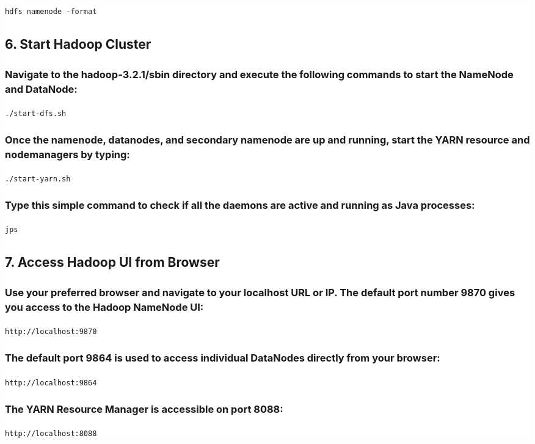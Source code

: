 `hdfs namenode -format`

## 6. Start Hadoop Cluster

### Navigate to the **hadoop-3.2.1/sbin** directory and execute the following commands to start the NameNode and DataNode:

`./start-dfs.sh`

### Once the namenode, datanodes, and secondary namenode are up and running, start the YARN resource and nodemanagers by typing:

`./start-yarn.sh`

### Type this simple command to check if all the daemons are active and running as Java processes:

`jps`

## 7. Access Hadoop UI from Browser

### Use your preferred browser and navigate to your localhost URL or IP. The default port number **9870** gives you access to the Hadoop NameNode UI:

`http://localhost:9870`

### The default port 9864 is used to access individual DataNodes directly from your browser:

`http://localhost:9864`

### The YARN Resource Manager is accessible on port 8088:

`http://localhost:8088`



